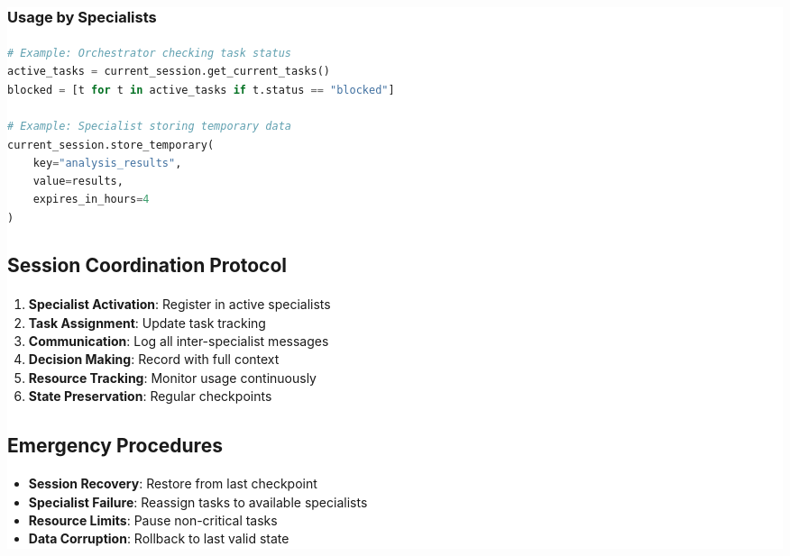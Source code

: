 ### Usage by Specialists
```python
# Example: Orchestrator checking task status
active_tasks = current_session.get_current_tasks()
blocked = [t for t in active_tasks if t.status == "blocked"]

# Example: Specialist storing temporary data
current_session.store_temporary(
    key="analysis_results",
    value=results,
    expires_in_hours=4
)
```

## Session Coordination Protocol
1. **Specialist Activation**: Register in active specialists
2. **Task Assignment**: Update task tracking
3. **Communication**: Log all inter-specialist messages
4. **Decision Making**: Record with full context
5. **Resource Tracking**: Monitor usage continuously
6. **State Preservation**: Regular checkpoints

## Emergency Procedures
- **Session Recovery**: Restore from last checkpoint
- **Specialist Failure**: Reassign tasks to available specialists
- **Resource Limits**: Pause non-critical tasks
- **Data Corruption**: Rollback to last valid state